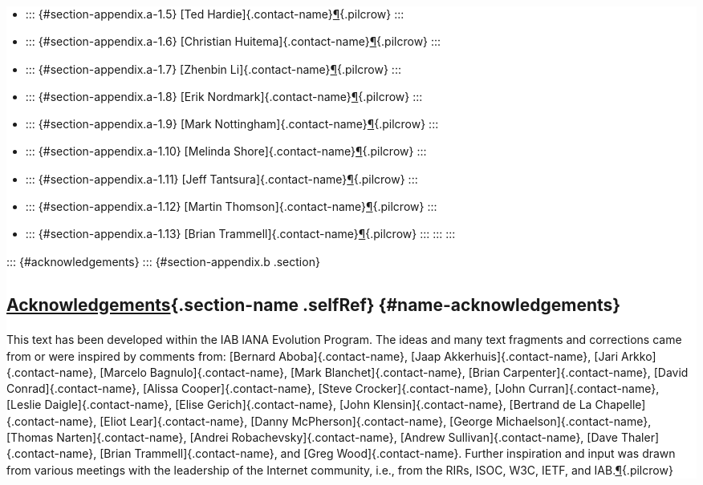-   ::: {#section-appendix.a-1.5}
    [Ted Hardie]{.contact-name}[¶](#section-appendix.a-1.5.1){.pilcrow}
    :::

-   ::: {#section-appendix.a-1.6}
    [Christian
    Huitema]{.contact-name}[¶](#section-appendix.a-1.6.1){.pilcrow}
    :::

-   ::: {#section-appendix.a-1.7}
    [Zhenbin Li]{.contact-name}[¶](#section-appendix.a-1.7.1){.pilcrow}
    :::

-   ::: {#section-appendix.a-1.8}
    [Erik
    Nordmark]{.contact-name}[¶](#section-appendix.a-1.8.1){.pilcrow}
    :::

-   ::: {#section-appendix.a-1.9}
    [Mark
    Nottingham]{.contact-name}[¶](#section-appendix.a-1.9.1){.pilcrow}
    :::

-   ::: {#section-appendix.a-1.10}
    [Melinda
    Shore]{.contact-name}[¶](#section-appendix.a-1.10.1){.pilcrow}
    :::

-   ::: {#section-appendix.a-1.11}
    [Jeff
    Tantsura]{.contact-name}[¶](#section-appendix.a-1.11.1){.pilcrow}
    :::

-   ::: {#section-appendix.a-1.12}
    [Martin
    Thomson]{.contact-name}[¶](#section-appendix.a-1.12.1){.pilcrow}
    :::

-   ::: {#section-appendix.a-1.13}
    [Brian
    Trammell]{.contact-name}[¶](#section-appendix.a-1.13.1){.pilcrow}
    :::
:::
:::

::: {#acknowledgements}
::: {#section-appendix.b .section}
## [Acknowledgements](#name-acknowledgements){.section-name .selfRef} {#name-acknowledgements}

This text has been developed within the IAB IANA Evolution Program. The
ideas and many text fragments and corrections came from or were inspired
by comments from: [Bernard Aboba]{.contact-name}, [Jaap
Akkerhuis]{.contact-name}, [Jari Arkko]{.contact-name}, [Marcelo
Bagnulo]{.contact-name}, [Mark Blanchet]{.contact-name}, [Brian
Carpenter]{.contact-name}, [David Conrad]{.contact-name}, [Alissa
Cooper]{.contact-name}, [Steve Crocker]{.contact-name}, [John
Curran]{.contact-name}, [Leslie Daigle]{.contact-name}, [Elise
Gerich]{.contact-name}, [John Klensin]{.contact-name}, [Bertrand de La
Chapelle]{.contact-name}, [Eliot Lear]{.contact-name}, [Danny
McPherson]{.contact-name}, [George Michaelson]{.contact-name}, [Thomas
Narten]{.contact-name}, [Andrei Robachevsky]{.contact-name}, [Andrew
Sullivan]{.contact-name}, [Dave Thaler]{.contact-name}, [Brian
Trammell]{.contact-name}, and [Greg Wood]{.contact-name}. Further
inspiration and input was drawn from various meetings with the
leadership of the Internet community, i.e., from the RIRs, ISOC, W3C,
IETF, and IAB.[¶](#section-appendix.b-1){.pilcrow}